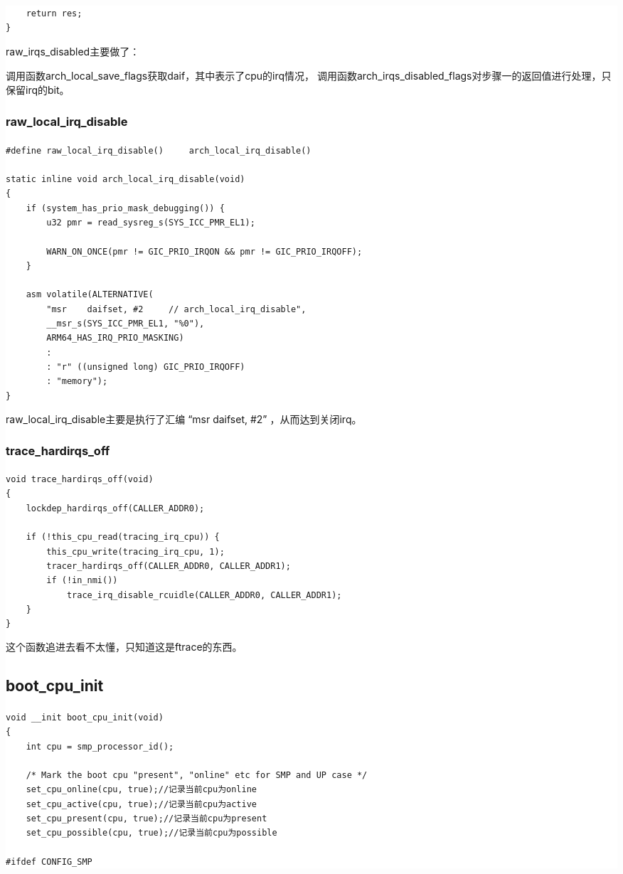 ```
	return res;
}

```
raw_irqs_disabled主要做了：

调用函数arch_local_save_flags获取daif，其中表示了cpu的irq情况，
调用函数arch_irqs_disabled_flags对步骤一的返回值进行处理，只保留irq的bit。

### raw_local_irq_disable
```
#define raw_local_irq_disable()		arch_local_irq_disable()

static inline void arch_local_irq_disable(void)
{
	if (system_has_prio_mask_debugging()) {
		u32 pmr = read_sysreg_s(SYS_ICC_PMR_EL1);

		WARN_ON_ONCE(pmr != GIC_PRIO_IRQON && pmr != GIC_PRIO_IRQOFF);
	}

	asm volatile(ALTERNATIVE(
		"msr	daifset, #2		// arch_local_irq_disable",
		__msr_s(SYS_ICC_PMR_EL1, "%0"),
		ARM64_HAS_IRQ_PRIO_MASKING)
		:
		: "r" ((unsigned long) GIC_PRIO_IRQOFF)
		: "memory");
}

```
raw_local_irq_disable主要是执行了汇编 “msr daifset, #2” ，从而达到关闭irq。

### trace_hardirqs_off
```
void trace_hardirqs_off(void)
{
	lockdep_hardirqs_off(CALLER_ADDR0);

	if (!this_cpu_read(tracing_irq_cpu)) {
		this_cpu_write(tracing_irq_cpu, 1);
		tracer_hardirqs_off(CALLER_ADDR0, CALLER_ADDR1);
		if (!in_nmi())
			trace_irq_disable_rcuidle(CALLER_ADDR0, CALLER_ADDR1);
	}
}

```
这个函数追进去看不太懂，只知道这是ftrace的东西。

## boot_cpu_init
```
void __init boot_cpu_init(void)
{
	int cpu = smp_processor_id();

	/* Mark the boot cpu "present", "online" etc for SMP and UP case */
	set_cpu_online(cpu, true);//记录当前cpu为online
	set_cpu_active(cpu, true);//记录当前cpu为active
	set_cpu_present(cpu, true);//记录当前cpu为present
	set_cpu_possible(cpu, true);//记录当前cpu为possible

#ifdef CONFIG_SMP
```